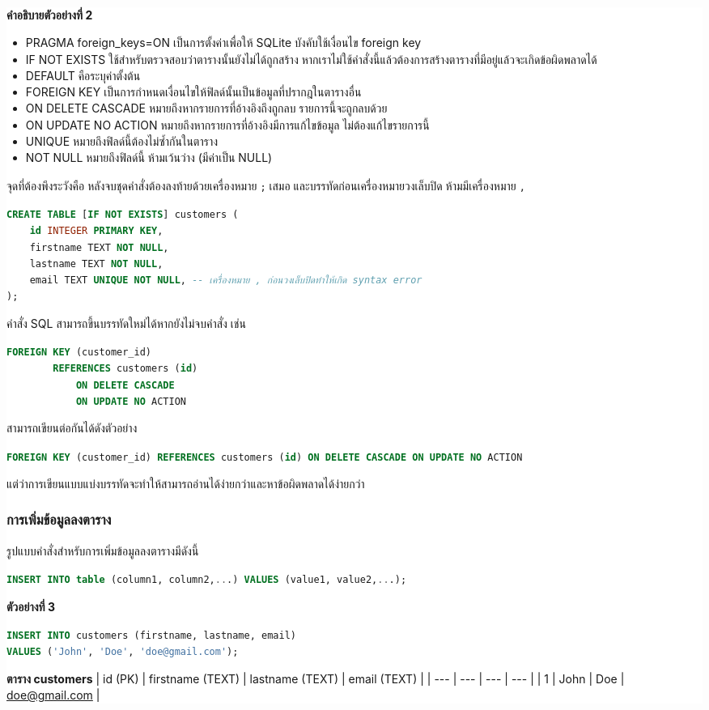 **คำอธิบายตัวอย่างที่ 2**

* PRAGMA foreign_keys=ON เป็นการตั้งค่าเพื่อให้ SQLite บังคับใช้เงื่อนไข foreign key
* IF NOT EXISTS ใช้สำหรับตรวจสอบว่าตารางนั้นยังไม่ได้ถูกสร้าง หากเราไม่ใช้คำสั่งนี้แล้วต้องการสร้างตารางที่มีอยู่แล้วจะเกิดข้อผิดพลาดได้
* DEFAULT คือระบุค่าตั้งต้น
* FOREIGN KEY เป็นการกำหนดเงื่อนไขให้ฟิลด์นั้นเป็นข้อมูลที่ปรากฎในตารางอื่น
* ON DELETE CASCADE หมายถึงหากรายการที่อ้างอิงถึงถูกลบ รายการนี้จะถูกลบด้วย
* ON UPDATE NO ACTION หมายถึงหากรายการที่อ้างอิงมีการแก้ไขข้อมูล ไม่ต้องแก้ไขรายการนี้
* UNIQUE หมายถึงฟิลด์นี้ต้องไม่ซ้ำกันในตาราง
* NOT NULL หมายถึงฟิลด์นี้ ห้ามเว้นว่าง (มีค่าเป็น NULL)

จุดที่ต้องพึงระวังคือ หลังจบชุดคำสั่งต้องลงท้ายด้วยเครื่องหมาย ```;``` เสมอ และบรรทัดก่อนเครื่องหมายวงเล็บปิด ห้ามมีเครื่องหมาย ```,```

```SQL
CREATE TABLE [IF NOT EXISTS] customers (
    id INTEGER PRIMARY KEY,
    firstname TEXT NOT NULL,
    lastname TEXT NOT NULL,
    email TEXT UNIQUE NOT NULL, -- เครื่องหมาย , ก่อนวงเล็บปิดทำให้เกิด syntax error
);
```

คำสั่ง SQL สามารถขึ้นบรรทัดใหม่ได้หากยังไม่จบคำสั่ง เช่น

```SQL
FOREIGN KEY (customer_id)
        REFERENCES customers (id)
            ON DELETE CASCADE
            ON UPDATE NO ACTION
```

สามารถเขียนต่อกันได้ดังตัวอย่าง

```SQL
FOREIGN KEY (customer_id) REFERENCES customers (id) ON DELETE CASCADE ON UPDATE NO ACTION
```

แต่ว่าการเขียนแบบแบ่งบรรทัดจะทำให้สามารถอ่านได้ง่ายกว่าและหาข้อผิดพลาดได้ง่ายกว่า

### การเพิ่มข้อมูลลงตาราง

รูปแบบคำสั่งสำหรับการเพิ่มข้อมูลลงตารางมีดังนี้

```SQL
INSERT INTO table (column1, column2,...) VALUES (value1, value2,...);
```

**ตัวอย่างที่ 3**

```SQL
INSERT INTO customers (firstname, lastname, email)
VALUES ('John', 'Doe', 'doe@gmail.com');
```

**ตาราง customers**
| id (PK) | firstname (TEXT) | lastname (TEXT) | email (TEXT) |
| --- | --- | --- | --- |
| 1 | John | Doe | doe@gmail.com |
